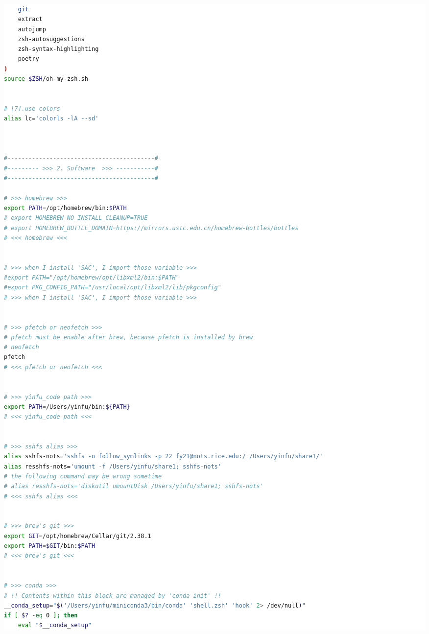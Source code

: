 ```bash
    git
    extract
    autojump
    zsh-autosuggestions
    zsh-syntax-highlighting
    poetry
)
source $ZSH/oh-my-zsh.sh


# [7].use colors
alias lc='colorls -lA --sd'



#------------------------------------------#
#--------- >>> 2. Software  >>> -----------#
#------------------------------------------#

# >>> homebrew >>>
export PATH=/opt/homebrew/bin:$PATH
# export HOMEBREW_NO_INSTALL_CLEANUP=TRUE
# export HOMEBREW_BOTTLE_DOMAIN=https://mirrors.ustc.edu.cn/homebrew-bottles/bottles
# <<< homebrew <<<


# >>> when I install 'SAC', I import those variable >>>
#export PATH="/opt/homebrew/opt/libxml2/bin:$PATH"
#export PKG_CONFIG_PATH="/usr/local/opt/libxml2/lib/pkgconfig"
# >>> when I install 'SAC', I import those variable >>>


# >>> pfetch or neofetch >>>
# pfetch must be enable after brew, because pfetch is installed by brew
# neofetch
pfetch
# <<< pfetch or neofetch <<<


# >>> yinfu_code path >>>
export PATH=/Users/yinfu/bin:${PATH}
# <<< yinfu_code path <<<


# >>> sshfs alias >>>
alias sshfs-nots='sshfs -o follow_symlinks -p 22 fy21@nots.rice.edu:/ /Users/yinfu/share1/'
alias resshfs-nots='umount -f /Users/yinfu/share1; sshfs-nots'
# the following command may be wrong sometime
# alias resshfs-nots='diskutil umountDisk /Users/yinfu/share1; sshfs-nots'
# <<< sshfs alias <<<


# >>> brew's git >>>
export GIT=/opt/homebrew/Cellar/git/2.38.1
export PATH=$GIT/bin:$PATH
# <<< brew's git <<<


# >>> conda >>>
# !! Contents within this block are managed by 'conda init' !!
__conda_setup="$('/Users/yinfu/miniconda3/bin/conda' 'shell.zsh' 'hook' 2> /dev/null)"
if [ $? -eq 0 ]; then
    eval "$__conda_setup"
```